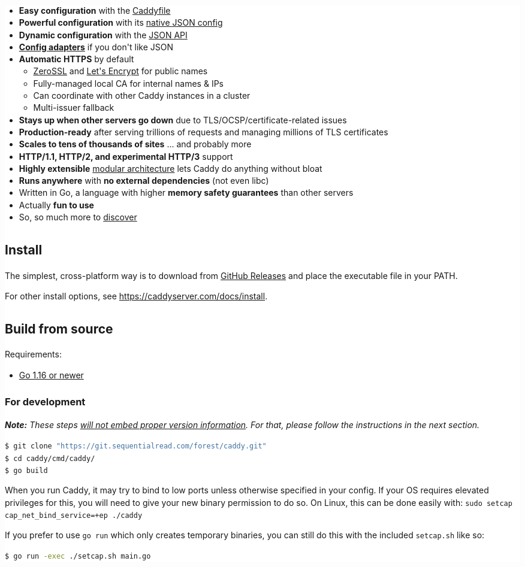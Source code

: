 - **Easy configuration** with the [Caddyfile](https://caddyserver.com/docs/caddyfile)
- **Powerful configuration** with its [native JSON config](https://caddyserver.com/docs/json/)
- **Dynamic configuration** with the [JSON API](https://caddyserver.com/docs/api)
- [**Config adapters**](https://caddyserver.com/docs/config-adapters) if you don't like JSON
- **Automatic HTTPS** by default
	- [ZeroSSL](https://zerossl.com) and [Let's Encrypt](https://letsencrypt.org) for public names
	- Fully-managed local CA for internal names & IPs
	- Can coordinate with other Caddy instances in a cluster
	- Multi-issuer fallback
- **Stays up when other servers go down** due to TLS/OCSP/certificate-related issues
- **Production-ready** after serving trillions of requests and managing millions of TLS certificates
- **Scales to tens of thousands of sites** ... and probably more
- **HTTP/1.1, HTTP/2, and experimental HTTP/3** support
- **Highly extensible** [modular architecture](https://caddyserver.com/docs/architecture) lets Caddy do anything without bloat
- **Runs anywhere** with **no external dependencies** (not even libc)
- Written in Go, a language with higher **memory safety guarantees** than other servers
- Actually **fun to use**
- So, so much more to [discover](https://caddyserver.com/v2)

## Install

The simplest, cross-platform way is to download from [GitHub Releases](https://git.sequentialread.com/forest/caddy/releases) and place the executable file in your PATH.

For other install options, see https://caddyserver.com/docs/install.

## Build from source

Requirements:

- [Go 1.16 or newer](https://golang.org/dl/)

### For development
 
_**Note:** These steps [will not embed proper version information](https://github.com/golang/go/issues/29228). For that, please follow the instructions in the next section._

```bash
$ git clone "https://git.sequentialread.com/forest/caddy.git"
$ cd caddy/cmd/caddy/
$ go build
```

When you run Caddy, it may try to bind to low ports unless otherwise specified in your config. If your OS requires elevated privileges for this, you will need to give your new binary permission to do so. On Linux, this can be done easily with: `sudo setcap cap_net_bind_service=+ep ./caddy`

If you prefer to use `go run` which only creates temporary binaries, you can still do this with the included `setcap.sh` like so:

```bash
$ go run -exec ./setcap.sh main.go
```
